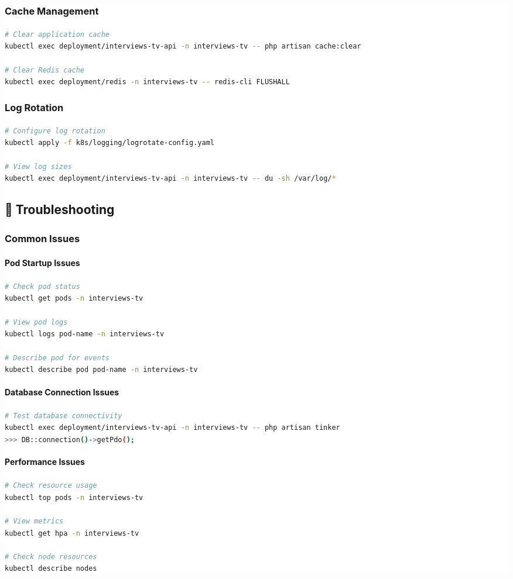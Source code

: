 ### Cache Management

```bash
# Clear application cache
kubectl exec deployment/interviews-tv-api -n interviews-tv -- php artisan cache:clear

# Clear Redis cache
kubectl exec deployment/redis -n interviews-tv -- redis-cli FLUSHALL
```

### Log Rotation

```bash
# Configure log rotation
kubectl apply -f k8s/logging/logrotate-config.yaml

# View log sizes
kubectl exec deployment/interviews-tv-api -n interviews-tv -- du -sh /var/log/*
```

## 🚨 Troubleshooting

### Common Issues

#### Pod Startup Issues
```bash
# Check pod status
kubectl get pods -n interviews-tv

# View pod logs
kubectl logs pod-name -n interviews-tv

# Describe pod for events
kubectl describe pod pod-name -n interviews-tv
```

#### Database Connection Issues
```bash
# Test database connectivity
kubectl exec deployment/interviews-tv-api -n interviews-tv -- php artisan tinker
>>> DB::connection()->getPdo();
```

#### Performance Issues
```bash
# Check resource usage
kubectl top pods -n interviews-tv

# View metrics
kubectl get hpa -n interviews-tv

# Check node resources
kubectl describe nodes
```

